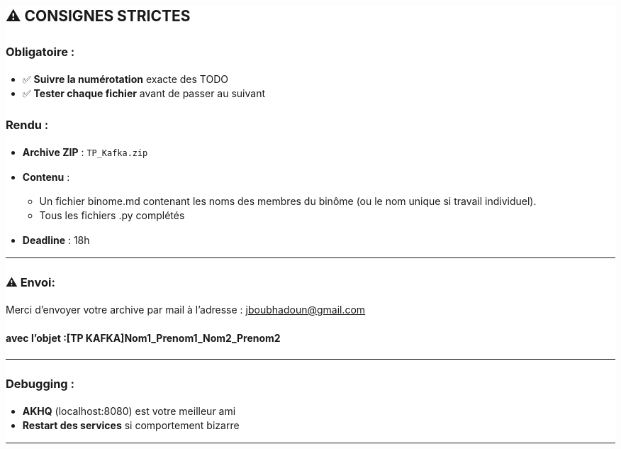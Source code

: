 ## ⚠️ CONSIGNES STRICTES

### **Obligatoire :**
- ✅ **Suivre la numérotation** exacte des TODO
- ✅ **Tester chaque fichier** avant de passer au suivant

### **Rendu :**
- **Archive ZIP** : `TP_Kafka.zip`
                     
- **Contenu** : 
  - Un fichier binome.md contenant les noms des membres du binôme (ou le nom unique si travail individuel).
  - Tous les fichiers .py complétés

- **Deadline** : 18h
---

### ⚠️ **Envoi:**

Merci d’envoyer votre archive par mail à l’adresse :
jboubhadoun@gmail.com

#### **avec l’objet :[TP KAFKA]Nom1_Prenom1_Nom2_Prenom2**

---
### **Debugging :**
- **AKHQ** (localhost:8080) est votre meilleur ami
- **Restart des services** si comportement bizarre
---

